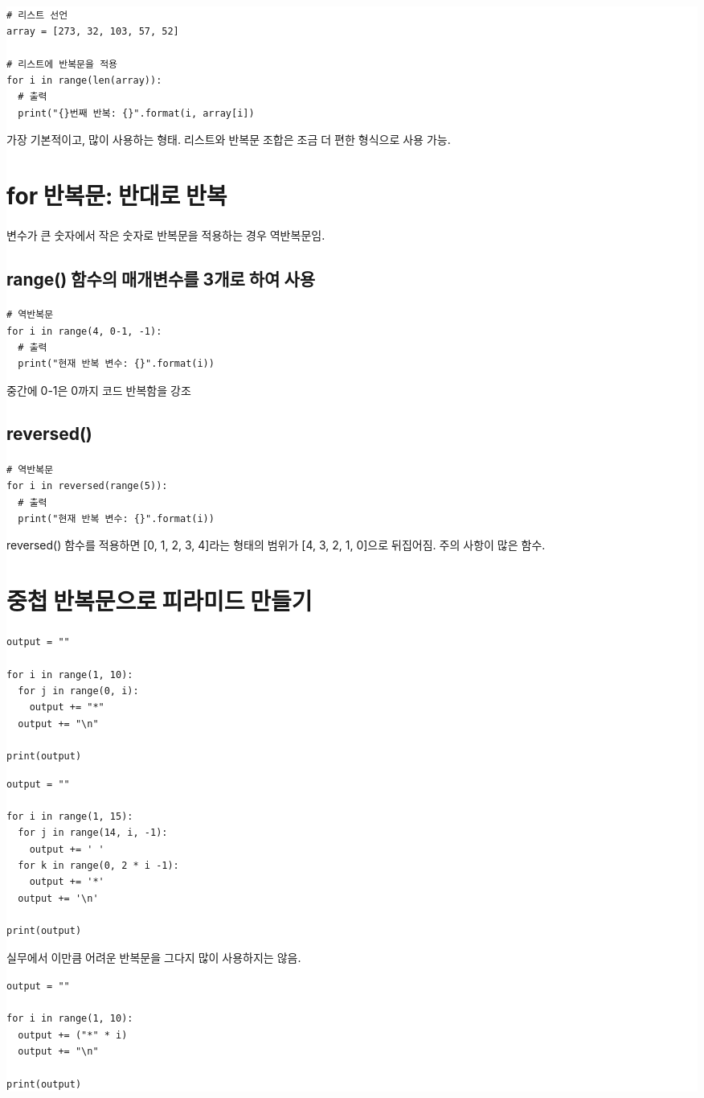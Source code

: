 ```
# 리스트 선언
array = [273, 32, 103, 57, 52]

# 리스트에 반복문을 적용
for i in range(len(array)):
  # 출력
  print("{}번째 반복: {}".format(i, array[i])
```
가장 기본적이고, 많이 사용하는 형태. 리스트와 반복문 조합은 조금 더 편한 형식으로 사용 가능.
# for 반복문: 반대로 반복
변수가 큰 숫자에서 작은 숫자로 반복문을 적용하는 경우 역반복문임.
## range() 함수의 매개변수를 3개로 하여 사용
```
# 역반복문
for i in range(4, 0-1, -1):
  # 출력
  print("현재 반복 변수: {}".format(i))
```
중간에 0-1은 0까지 코드 반복함을 강조
## reversed()
```
# 역반복문
for i in reversed(range(5)):
  # 출력
  print("현재 반복 변수: {}".format(i))
```
reversed() 함수를 적용하면 [0, 1, 2, 3, 4]라는 형태의 범위가 [4, 3, 2, 1, 0]으로 뒤집어짐. 주의 사항이 많은 함수.
# 중첩 반복문으로 피라미드 만들기
```
output = ""

for i in range(1, 10):
  for j in range(0, i):
    output += "*"
  output += "\n"

print(output)
```
```
output = ""

for i in range(1, 15):
  for j in range(14, i, -1):
    output += ' '
  for k in range(0, 2 * i -1):
    output += '*'
  output += '\n'

print(output)
```
실무에서 이만큼 어려운 반복문을 그다지 많이 사용하지는 않음.
```
output = ""

for i in range(1, 10):
  output += ("*" * i)
  output += "\n"

print(output)
```